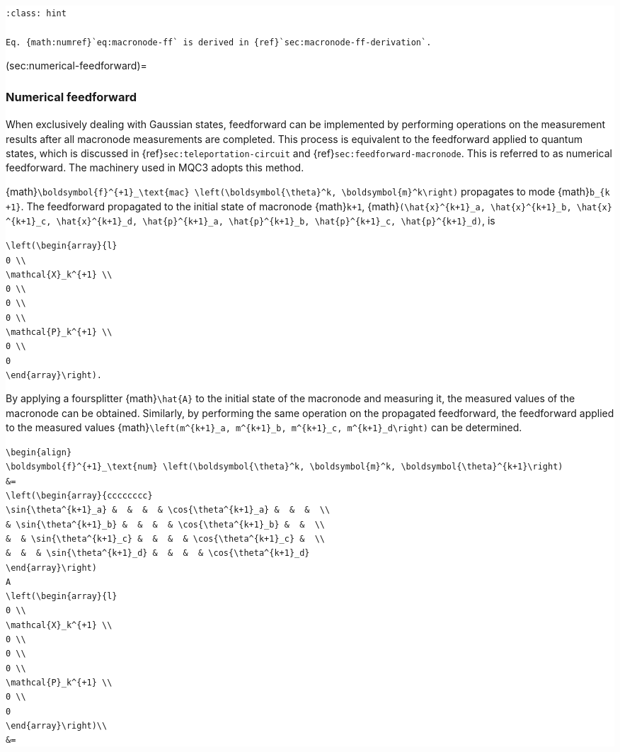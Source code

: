 ```{math}
```

```{admonition} Derivation
:class: hint

Eq. {math:numref}`eq:macronode-ff` is derived in {ref}`sec:macronode-ff-derivation`.
```

(sec:numerical-feedforward)=

### Numerical feedforward

When exclusively dealing with Gaussian states, feedforward can be implemented by performing operations on the measurement results after all macronode measurements are completed.
This process is equivalent to the feedforward applied to quantum states, which is discussed in {ref}`sec:teleportation-circuit` and {ref}`sec:feedforward-macronode`.
This is referred to as numerical feedforward.
The machinery used in MQC3 adopts this method.

{math}`\boldsymbol{f}^{+1}_\text{mac} \left(\boldsymbol{\theta}^k, \boldsymbol{m}^k\right)` propagates to mode {math}`b_{k+1}`.
The feedforward propagated to the initial state of macronode {math}`k+1`, {math}`(\hat{x}^{k+1}_a, \hat{x}^{k+1}_b, \hat{x}^{k+1}_c, \hat{x}^{k+1}_d, \hat{p}^{k+1}_a, \hat{p}^{k+1}_b, \hat{p}^{k+1}_c, \hat{p}^{k+1}_d)`, is

```{math}
\left(\begin{array}{l}
0 \\
\mathcal{X}_k^{+1} \\
0 \\
0 \\
0 \\
\mathcal{P}_k^{+1} \\
0 \\
0
\end{array}\right).
```

By applying a foursplitter {math}`\hat{A}` to the initial state of the macronode and measuring it, the measured values of the macronode can be obtained.
Similarly, by performing the same operation on the propagated feedforward, the feedforward applied to the measured values {math}`\left(m^{k+1}_a, m^{k+1}_b, m^{k+1}_c, m^{k+1}_d\right)` can be determined.

```{math}
\begin{align}
\boldsymbol{f}^{+1}_\text{num} \left(\boldsymbol{\theta}^k, \boldsymbol{m}^k, \boldsymbol{\theta}^{k+1}\right)
&=
\left(\begin{array}{cccccccc}
\sin{\theta^{k+1}_a} &  &  &  & \cos{\theta^{k+1}_a} &  &  &  \\
& \sin{\theta^{k+1}_b} &  &  &  & \cos{\theta^{k+1}_b} &  &  \\
&  & \sin{\theta^{k+1}_c} &  &  &  & \cos{\theta^{k+1}_c} &  \\
&  &  & \sin{\theta^{k+1}_d} &  &  &  & \cos{\theta^{k+1}_d}
\end{array}\right)
A
\left(\begin{array}{l}
0 \\
\mathcal{X}_k^{+1} \\
0 \\
0 \\
0 \\
\mathcal{P}_k^{+1} \\
0 \\
0
\end{array}\right)\\
&=
```